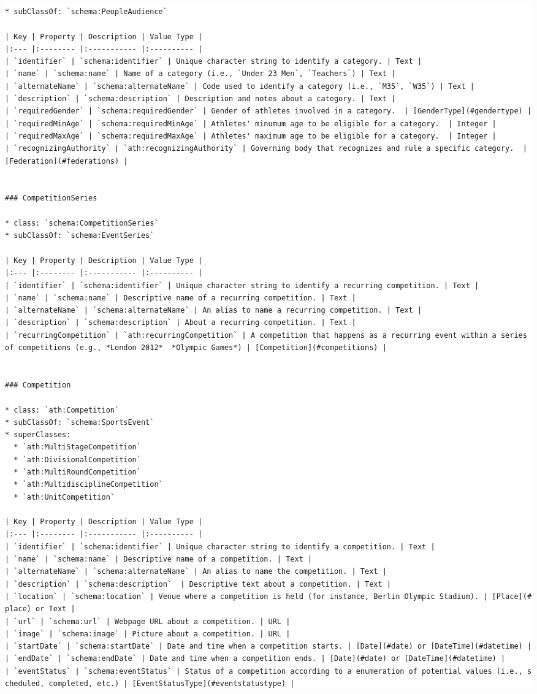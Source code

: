 ```
* subClassOf: `schema:PeopleAudience`

| Key | Property | Description | Value Type |
|:--- |:-------- |:----------- |:---------- |
| `identifier` | `schema:identifier` | Unique character string to identify a category. | Text |
| `name` | `schema:name` | Name of a category (i.e., `Under 23 Men`, `Teachers`) | Text |
| `alternateName` | `schema:alternateName` | Code used to identify a category (i.e., `M35`, `W35`) | Text |
| `description` | `schema:description` | Description and notes about a category. | Text |
| `requiredGender` | `schema:requiredGender` | Gender of athletes involved in a category.  | [GenderType](#gendertype) |
| `requiredMinAge` | `schema:requiredMinAge` | Athletes' minumum age to be eligible for a category.  | Integer |
| `requiredMaxAge` | `schema:requiredMaxAge` | Athletes' maximum age to be eligible for a category.  | Integer |
| `recognizingAuthority` | `ath:recognizingAuthority` | Governing body that recognizes and rule a specific category.  | [Federation](#federations) |


### CompetitionSeries

* class: `schema:CompetitionSeries`
* subClassOf: `schema:EventSeries`

| Key | Property | Description | Value Type |
|:--- |:-------- |:----------- |:---------- |
| `identifier` | `schema:identifier` | Unique character string to identify a recurring competition. | Text |
| `name` | `schema:name` | Descriptive name of a recurring competition. | Text |
| `alternateName` | `schema:alternateName` | An alias to name a recurring competition. | Text |
| `description` | `schema:description` | About a recurring competition. | Text |
| `recurringCompetition` | `ath:recurringCompetition` | A competition that happens as a recurring event within a series of competitions (e.g., *London 2012*  *Olympic Games*) | [Competition](#competitions) |


### Competition

* class: `ath:Competition`
* subClassOf: `schema:SportsEvent`
* superClasses: 
  * `ath:MultiStageCompetition`
  * `ath:DivisionalCompetition`
  * `ath:MultiRoundCompetition`
  * `ath:MultidisciplineCompetition`
  * `ath:UnitCompetition`

| Key | Property | Description | Value Type |
|:--- |:-------- |:----------- |:---------- |
| `identifier` | `schema:identifier` | Unique character string to identify a competition. | Text |
| `name` | `schema:name` | Descriptive name of a competition. | Text |
| `alternateName` | `schema:alternateName` | An alias to name the competition. | Text |
| `description` | `schema:description`  | Descriptive text about a competition. | Text |
| `location` | `schema:location` | Venue where a competition is held (for instance, Berlin Olympic Stadium). | [Place](#place) or Text |
| `url` | `schema:url` | Webpage URL about a competition. | URL |
| `image` | `schema:image` | Picture about a competition. | URL |
| `startDate` | `schema:startDate` | Date and time when a competition starts. | [Date](#date) or [DateTime](#datetime) |
| `endDate` | `schema:endDate` | Date and time when a competition ends. | [Date](#date) or [DateTime](#datetime) |
| `eventStatus` | `schema:eventStatus` | Status of a competition according to a enumeration of potential values (i.e., scheduled, completed, etc.) | [EventStatusType](#eventstatustype) |
```